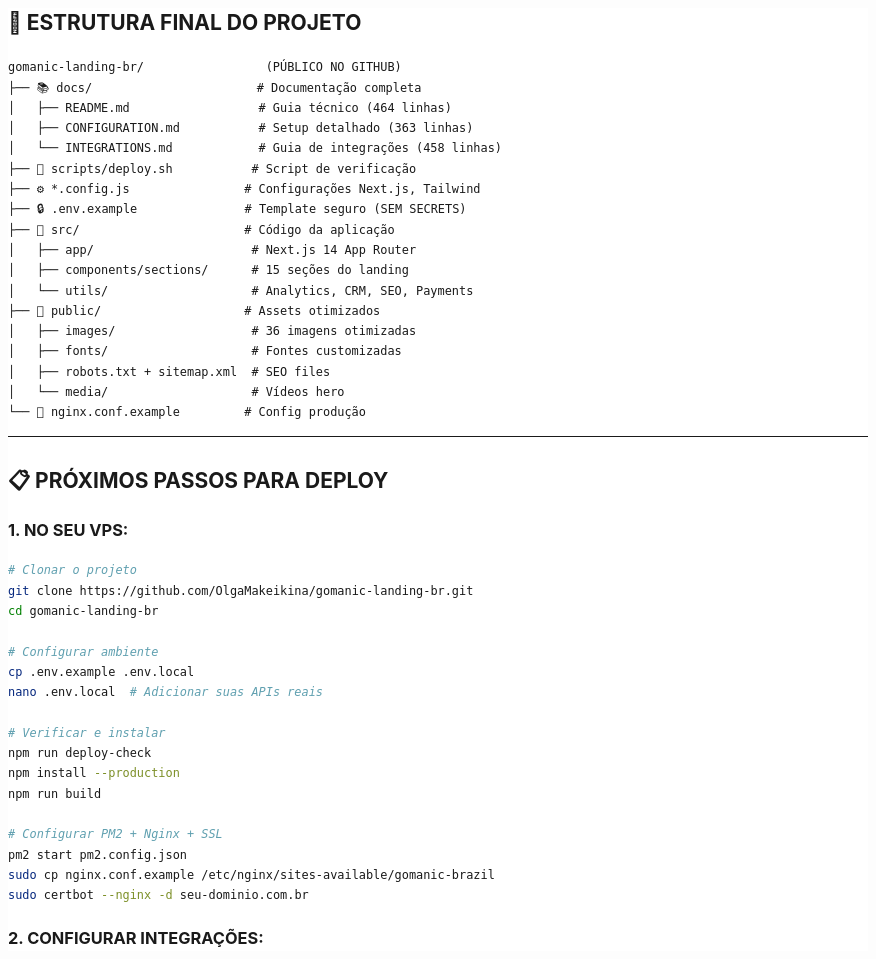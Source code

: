 
## 📁 ESTRUTURA FINAL DO PROJETO

```
gomanic-landing-br/                 (PÚBLICO NO GITHUB)
├── 📚 docs/                       # Documentação completa
│   ├── README.md                  # Guia técnico (464 linhas)
│   ├── CONFIGURATION.md           # Setup detalhado (363 linhas)
│   └── INTEGRATIONS.md            # Guia de integrações (458 linhas)
├── 🔧 scripts/deploy.sh           # Script de verificação
├── ⚙️ *.config.js                # Configurações Next.js, Tailwind
├── 🔒 .env.example               # Template seguro (SEM SECRETS)
├── 📱 src/                       # Código da aplicação
│   ├── app/                      # Next.js 14 App Router
│   ├── components/sections/      # 15 seções do landing
│   └── utils/                    # Analytics, CRM, SEO, Payments
├── 🎨 public/                    # Assets otimizados
│   ├── images/                   # 36 imagens otimizadas
│   ├── fonts/                    # Fontes customizadas
│   ├── robots.txt + sitemap.xml  # SEO files
│   └── media/                    # Vídeos hero
└── 🚀 nginx.conf.example         # Config produção
```

---

## 📋 PRÓXIMOS PASSOS PARA DEPLOY

### **1. NO SEU VPS:**

```bash
# Clonar o projeto
git clone https://github.com/OlgaMakeikina/gomanic-landing-br.git
cd gomanic-landing-br

# Configurar ambiente
cp .env.example .env.local
nano .env.local  # Adicionar suas APIs reais

# Verificar e instalar
npm run deploy-check
npm install --production
npm run build

# Configurar PM2 + Nginx + SSL
pm2 start pm2.config.json
sudo cp nginx.conf.example /etc/nginx/sites-available/gomanic-brazil
sudo certbot --nginx -d seu-dominio.com.br
```

### **2. CONFIGURAR INTEGRAÇÕES:**
